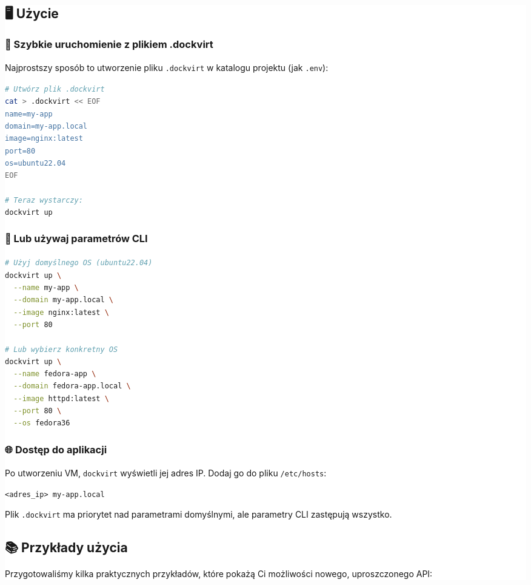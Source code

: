 ## 🖥️ Użycie

### 🚀 Szybkie uruchomienie z plikiem .dockvirt

Najprostszy sposób to utworzenie pliku `.dockvirt` w katalogu projektu (jak `.env`):

```bash
# Utwórz plik .dockvirt
cat > .dockvirt << EOF
name=my-app
domain=my-app.local
image=nginx:latest
port=80
os=ubuntu22.04
EOF

# Teraz wystarczy:
dockvirt up
```

### 🔧 Lub używaj parametrów CLI

```bash
# Użyj domyślnego OS (ubuntu22.04)
dockvirt up \
  --name my-app \
  --domain my-app.local \
  --image nginx:latest \
  --port 80

# Lub wybierz konkretny OS
dockvirt up \
  --name fedora-app \
  --domain fedora-app.local \
  --image httpd:latest \
  --port 80 \
  --os fedora36
```

### 🌐 Dostęp do aplikacji

Po utworzeniu VM, `dockvirt` wyświetli jej adres IP. Dodaj go do pliku `/etc/hosts`:

```
<adres_ip> my-app.local
```

Plik `.dockvirt` ma priorytet nad parametrami domyślnymi, ale parametry CLI zastępują wszystko.

## 📚 Przykłady użycia

Przygotowaliśmy kilka praktycznych przykładów, które pokażą Ci możliwości nowego, uproszczonego API:

